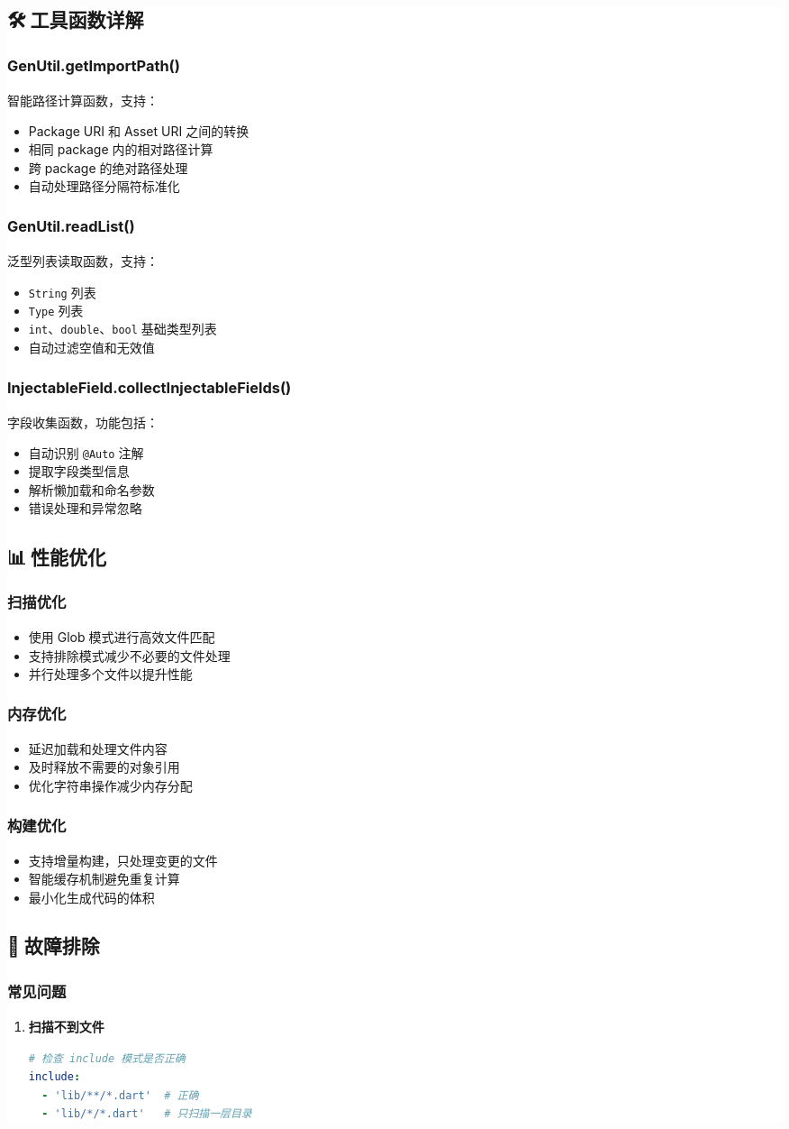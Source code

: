 
## 🛠️ 工具函数详解

### GenUtil.getImportPath()
智能路径计算函数，支持：
- Package URI 和 Asset URI 之间的转换
- 相同 package 内的相对路径计算
- 跨 package 的绝对路径处理
- 自动处理路径分隔符标准化

### GenUtil.readList<T>()
泛型列表读取函数，支持：
- `String` 列表
- `Type` 列表  
- `int`、`double`、`bool` 基础类型列表
- 自动过滤空值和无效值

### InjectableField.collectInjectableFields()
字段收集函数，功能包括：
- 自动识别 `@Auto` 注解
- 提取字段类型信息
- 解析懒加载和命名参数
- 错误处理和异常忽略

## 📊 性能优化

### 扫描优化
- 使用 Glob 模式进行高效文件匹配
- 支持排除模式减少不必要的文件处理
- 并行处理多个文件以提升性能

### 内存优化
- 延迟加载和处理文件内容
- 及时释放不需要的对象引用
- 优化字符串操作减少内存分配

### 构建优化
- 支持增量构建，只处理变更的文件
- 智能缓存机制避免重复计算
- 最小化生成代码的体积

## 🐛 故障排除

### 常见问题

1. **扫描不到文件**
   ```yaml
   # 检查 include 模式是否正确
   include:
     - 'lib/**/*.dart'  # 正确
     - 'lib/*/*.dart'   # 只扫描一层目录
   ```
